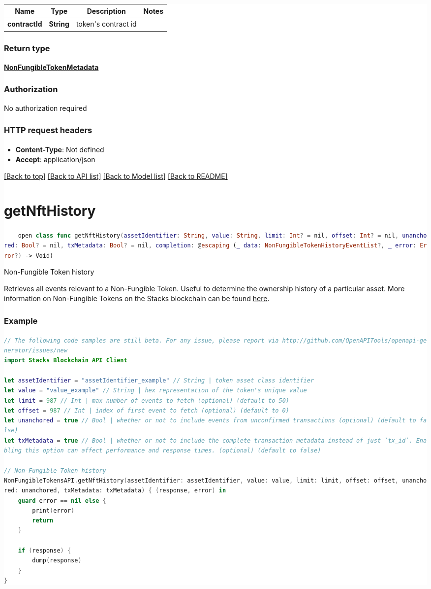 Name | Type | Description  | Notes
------------- | ------------- | ------------- | -------------
 **contractId** | **String** | token&#39;s contract id | 

### Return type

[**NonFungibleTokenMetadata**](NonFungibleTokenMetadata.md)

### Authorization

No authorization required

### HTTP request headers

 - **Content-Type**: Not defined
 - **Accept**: application/json

[[Back to top]](#) [[Back to API list]](../README.md#documentation-for-api-endpoints) [[Back to Model list]](../README.md#documentation-for-models) [[Back to README]](../README.md)

# **getNftHistory**
```swift
    open class func getNftHistory(assetIdentifier: String, value: String, limit: Int? = nil, offset: Int? = nil, unanchored: Bool? = nil, txMetadata: Bool? = nil, completion: @escaping (_ data: NonFungibleTokenHistoryEventList?, _ error: Error?) -> Void)
```

Non-Fungible Token history

Retrieves all events relevant to a Non-Fungible Token. Useful to determine the ownership history of a particular asset.  More information on Non-Fungible Tokens on the Stacks blockchain can be found [here](https://docs.stacks.co/write-smart-contracts/tokens#non-fungible-tokens-nfts). 

### Example
```swift
// The following code samples are still beta. For any issue, please report via http://github.com/OpenAPITools/openapi-generator/issues/new
import Stacks Blockchain API Client

let assetIdentifier = "assetIdentifier_example" // String | token asset class identifier
let value = "value_example" // String | hex representation of the token's unique value
let limit = 987 // Int | max number of events to fetch (optional) (default to 50)
let offset = 987 // Int | index of first event to fetch (optional) (default to 0)
let unanchored = true // Bool | whether or not to include events from unconfirmed transactions (optional) (default to false)
let txMetadata = true // Bool | whether or not to include the complete transaction metadata instead of just `tx_id`. Enabling this option can affect performance and response times. (optional) (default to false)

// Non-Fungible Token history
NonFungibleTokensAPI.getNftHistory(assetIdentifier: assetIdentifier, value: value, limit: limit, offset: offset, unanchored: unanchored, txMetadata: txMetadata) { (response, error) in
    guard error == nil else {
        print(error)
        return
    }

    if (response) {
        dump(response)
    }
}
```
